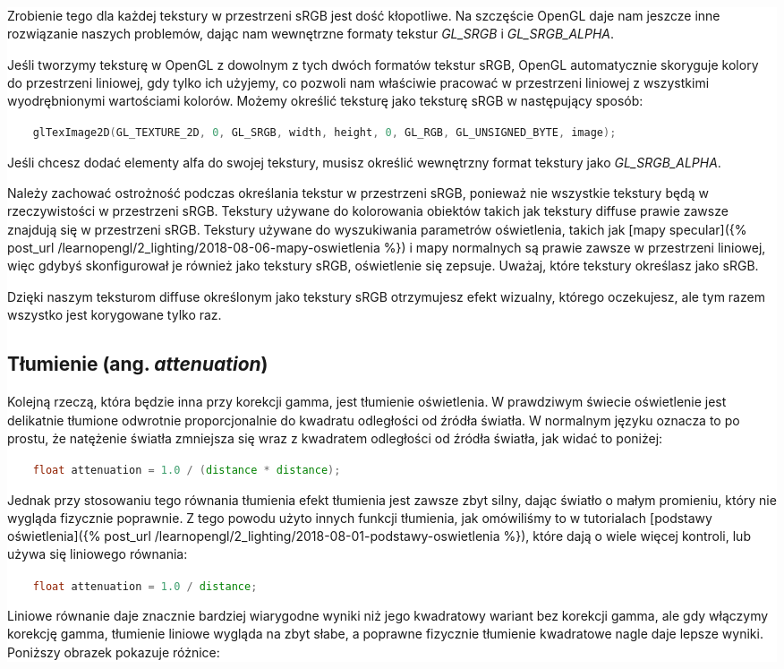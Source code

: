 Zrobienie tego dla każdej tekstury w przestrzeni sRGB jest dość kłopotliwe. Na szczęście OpenGL daje nam jeszcze inne rozwiązanie naszych problemów, dając nam wewnętrzne formaty tekstur <var>GL_SRGB</var> i <var>GL_SRGB_ALPHA</var>.

Jeśli tworzymy teksturę w OpenGL z dowolnym z tych dwóch formatów tekstur sRGB, OpenGL automatycznie skoryguje kolory do przestrzeni liniowej, gdy tylko ich użyjemy, co pozwoli nam właściwie pracować w przestrzeni liniowej z wszystkimi wyodrębnionymi wartościami kolorów. Możemy określić teksturę jako teksturę sRGB w następujący sposób:

```cpp
    glTexImage2D(GL_TEXTURE_2D, 0, GL_SRGB, width, height, 0, GL_RGB, GL_UNSIGNED_BYTE, image);  
```

Jeśli chcesz dodać elementy alfa do swojej tekstury, musisz określić wewnętrzny format tekstury jako <var>GL_SRGB_ALPHA</var>.

Należy zachować ostrożność podczas określania tekstur w przestrzeni sRGB, ponieważ nie wszystkie tekstury będą w rzeczywistości w przestrzeni sRGB. Tekstury używane do kolorowania obiektów takich jak tekstury diffuse prawie zawsze znajdują się w przestrzeni sRGB. Tekstury używane do wyszukiwania parametrów oświetlenia, takich jak [mapy specular]({% post_url /learnopengl/2_lighting/2018-08-06-mapy-oswietlenia %}) i mapy normalnych są prawie zawsze w przestrzeni liniowej, więc gdybyś skonfigurował je również jako tekstury sRGB, oświetlenie się zepsuje. Uważaj, które tekstury określasz jako sRGB.

Dzięki naszym teksturom diffuse określonym jako tekstury sRGB otrzymujesz efekt wizualny, którego oczekujesz, ale tym razem wszystko jest korygowane tylko raz.

## Tłumienie (ang. *attenuation*)

Kolejną rzeczą, która będzie inna przy korekcji gamma, jest tłumienie oświetlenia. W prawdziwym świecie oświetlenie jest delikatnie tłumione odwrotnie proporcjonalnie do kwadratu odległości od źródła światła. W normalnym języku oznacza to po prostu, że natężenie światła zmniejsza się wraz z kwadratem odległości od źródła światła, jak widać to poniżej:

```glsl
    float attenuation = 1.0 / (distance * distance);
```

Jednak przy stosowaniu tego równania tłumienia efekt tłumienia jest zawsze zbyt silny, dając światło o małym promieniu, który nie wygląda fizycznie poprawnie. Z tego powodu użyto innych funkcji tłumienia, jak omówiliśmy to w tutorialach [podstawy oświetlenia]({% post_url /learnopengl/2_lighting/2018-08-01-podstawy-oswietlenia %}), które dają o wiele więcej kontroli, lub używa się liniowego równania:

```glsl
    float attenuation = 1.0 / distance;  
```

Liniowe równanie daje znacznie bardziej wiarygodne wyniki niż jego kwadratowy wariant bez korekcji gamma, ale gdy włączymy korekcję gamma, tłumienie liniowe wygląda na zbyt słabe, a poprawne fizycznie tłumienie kwadratowe nagle daje lepsze wyniki. Poniższy obrazek pokazuje różnice:
